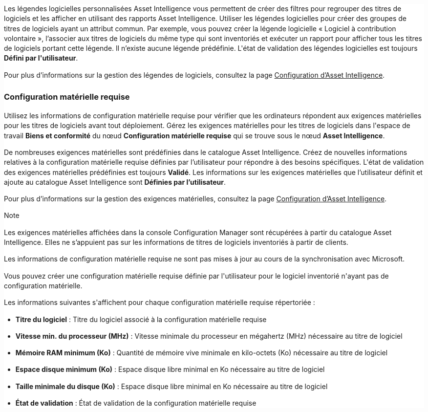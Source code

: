 Les légendes logicielles personnalisées Asset Intelligence vous permettent de créer des filtres pour regrouper des titres de logiciels et les afficher en utilisant des rapports Asset Intelligence. Utiliser les légendes logicielles pour créer des groupes de titres de logiciels ayant un attribut commun. Par exemple, vous pouvez créer la légende logicielle « Logiciel à contribution volontaire », l’associer aux titres de logiciels du même type qui sont inventoriés et exécuter un rapport pour afficher tous les titres de logiciels portant cette légende. Il n’existe aucune légende prédéfinie. L'état de validation des légendes logicielles est toujours **Défini par l'utilisateur**. 

Pour plus d’informations sur la gestion des légendes de logiciels, consultez la page [Configuration d’Asset Intelligence](/sccm/core/clients/manage/asset-intelligence/configuring-asset-intelligence).  


### <a name="BKMK_HardwareRequirements"></a> Configuration matérielle requise  

Utilisez les informations de configuration matérielle requise pour vérifier que les ordinateurs répondent aux exigences matérielles pour les titres de logiciels avant tout déploiement. Gérez les exigences matérielles pour les titres de logiciels dans l'espace de travail **Biens et conformité** du nœud **Configuration matérielle requise** qui se trouve sous le nœud **Asset Intelligence**. 

De nombreuses exigences matérielles sont prédéfinies dans le catalogue Asset Intelligence. Créez de nouvelles informations relatives à la configuration matérielle requise définies par l’utilisateur pour répondre à des besoins spécifiques. L'état de validation des exigences matérielles prédéfinies est toujours **Validé**. Les informations sur les exigences matérielles que l’utilisateur définit et ajoute au catalogue Asset Intelligence sont **Définies par l’utilisateur**. 

Pour plus d’informations sur la gestion des exigences matérielles, consultez la page [Configuration d’Asset Intelligence](/sccm/core/clients/manage/asset-intelligence/configuring-asset-intelligence).  

> [!NOTE]  
> Les exigences matérielles affichées dans la console Configuration Manager sont récupérées à partir du catalogue Asset Intelligence. Elles ne s’appuient pas sur les informations de titres de logiciels inventoriés à partir de clients. 
> 
> Les informations de configuration matérielle requise ne sont pas mises à jour au cours de la synchronisation avec Microsoft. 
> 
> Vous pouvez créer une configuration matérielle requise définie par l'utilisateur pour le logiciel inventorié n'ayant pas de configuration matérielle.  

Les informations suivantes s'affichent pour chaque configuration matérielle requise répertoriée :  

- **Titre du logiciel** : Titre du logiciel associé à la configuration matérielle requise  

- **Vitesse min. du processeur (MHz)** : Vitesse minimale du processeur en mégahertz (MHz) nécessaire au titre de logiciel  

- **Mémoire RAM minimum (Ko)** : Quantité de mémoire vive minimale en kilo-octets (Ko) nécessaire au titre de logiciel  

- **Espace disque minimum (Ko)** : Espace disque libre minimal en Ko nécessaire au titre de logiciel  

- **Taille minimale du disque (Ko)** : Espace disque libre minimal en Ko nécessaire au titre de logiciel  

- **État de validation** : État de validation de la configuration matérielle requise  
